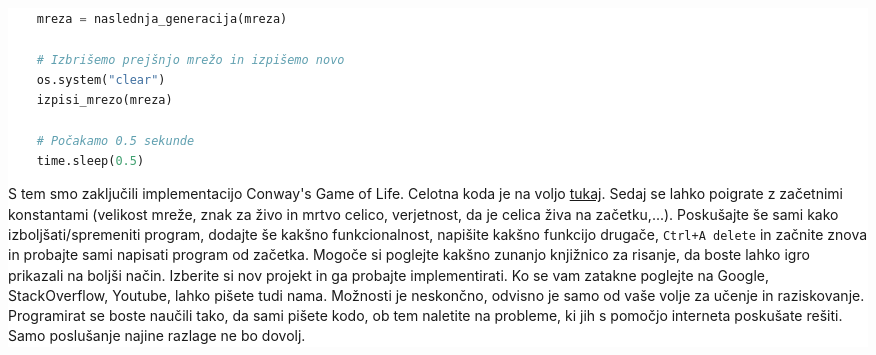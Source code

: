 ```python
    mreza = naslednja_generacija(mreza)

    # Izbrišemo prejšnjo mrežo in izpišemo novo
    os.system("clear")
    izpisi_mrezo(mreza)

    # Počakamo 0.5 sekunde
    time.sleep(0.5)
```

S tem smo zaključili implementacijo Conway's Game of Life. Celotna koda je na voljo [tukaj](/game_of_life.py). Sedaj se lahko poigrate z začetnimi konstantami (velikost mreže, znak za živo in mrtvo celico, verjetnost, da je celica živa na začetku,...).
Poskušajte še sami kako izboljšati/spremeniti program, dodajte še kakšno funkcionalnost, napišite kakšno funkcijo drugače, `Ctrl+A delete` in začnite znova in probajte sami napisati program od začetka.
Mogoče si poglejte kakšno zunanjo knjižnico za risanje, da boste lahko igro prikazali na boljši način. Izberite si nov projekt in ga probajte implementirati. Ko se vam zatakne poglejte na Google, StackOverflow, Youtube, lahko pišete tudi nama.
Možnosti je neskončno, odvisno je samo od vaše volje za učenje in raziskovanje. Programirat se boste naučili tako, da sami pišete kodo, ob tem naletite na probleme, ki jih s pomočjo interneta poskušate rešiti. Samo poslušanje najine razlage ne bo dovolj.
